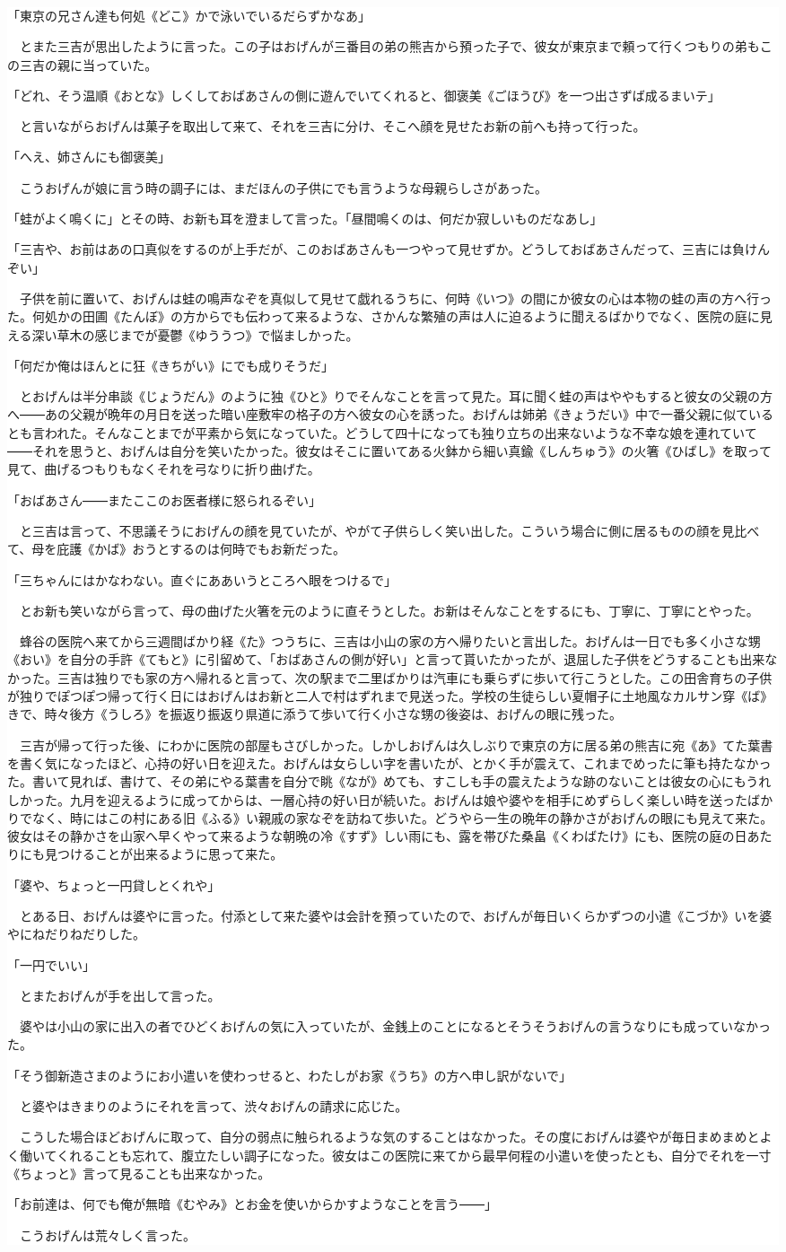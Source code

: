 「東京の兄さん達も何処《どこ》かで泳いでいるだらずかなあ」

　とまた三吉が思出したように言った。この子はおげんが三番目の弟の熊吉から預った子で、彼女が東京まで頼って行くつもりの弟もこの三吉の親に当っていた。

「どれ、そう温順《おとな》しくしておばあさんの側に遊んでいてくれると、御褒美《ごほうび》を一つ出さずば成るまいテ」

　と言いながらおげんは菓子を取出して来て、それを三吉に分け、そこへ顔を見せたお新の前へも持って行った。

「へえ、姉さんにも御褒美」

　こうおげんが娘に言う時の調子には、まだほんの子供にでも言うような母親らしさがあった。

「蛙がよく鳴くに」とその時、お新も耳を澄まして言った。「昼間鳴くのは、何だか寂しいものだなあし」

「三吉や、お前はあの口真似をするのが上手だが、このおばあさんも一つやって見せずか。どうしておばあさんだって、三吉には負けんぞい」

　子供を前に置いて、おげんは蛙の鳴声なぞを真似して見せて戯れるうちに、何時《いつ》の間にか彼女の心は本物の蛙の声の方へ行った。何処かの田圃《たんぼ》の方からでも伝わって来るような、さかんな繁殖の声は人に迫るように聞えるばかりでなく、医院の庭に見える深い草木の感じまでが憂鬱《ゆううつ》で悩ましかった。

「何だか俺はほんとに狂《きちがい》にでも成りそうだ」

　とおげんは半分串談《じょうだん》のように独《ひと》りでそんなことを言って見た。耳に聞く蛙の声はややもすると彼女の父親の方へ――あの父親が晩年の月日を送った暗い座敷牢の格子の方へ彼女の心を誘った。おげんは姉弟《きょうだい》中で一番父親に似ているとも言われた。そんなことまでが平素から気になっていた。どうして四十になっても独り立ちの出来ないような不幸な娘を連れていて――それを思うと、おげんは自分を笑いたかった。彼女はそこに置いてある火鉢から細い真鍮《しんちゅう》の火箸《ひばし》を取って見て、曲げるつもりもなくそれを弓なりに折り曲げた。

「おばあさん――またここのお医者様に怒られるぞい」

　と三吉は言って、不思議そうにおげんの顔を見ていたが、やがて子供らしく笑い出した。こういう場合に側に居るものの顔を見比べて、母を庇護《かば》おうとするのは何時でもお新だった。

「三ちゃんにはかなわない。直ぐにああいうところへ眼をつけるで」

　とお新も笑いながら言って、母の曲げた火箸を元のように直そうとした。お新はそんなことをするにも、丁寧に、丁寧にとやった。

　蜂谷の医院へ来てから三週間ばかり経《た》つうちに、三吉は小山の家の方へ帰りたいと言出した。おげんは一日でも多く小さな甥《おい》を自分の手許《てもと》に引留めて、「おばあさんの側が好い」と言って貰いたかったが、退屈した子供をどうすることも出来なかった。三吉は独りでも家の方へ帰れると言って、次の駅まで二里ばかりは汽車にも乗らずに歩いて行こうとした。この田舎育ちの子供が独りでぽつぽつ帰って行く日にはおげんはお新と二人で村はずれまで見送った。学校の生徒らしい夏帽子に土地風なカルサン穿《ば》きで、時々後方《うしろ》を振返り振返り県道に添うて歩いて行く小さな甥の後姿は、おげんの眼に残った。

　三吉が帰って行った後、にわかに医院の部屋もさびしかった。しかしおげんは久しぶりで東京の方に居る弟の熊吉に宛《あ》てた葉書を書く気になったほど、心持の好い日を迎えた。おげんは女らしい字を書いたが、とかく手が震えて、これまでめったに筆も持たなかった。書いて見れば、書けて、その弟にやる葉書を自分で眺《なが》めても、すこしも手の震えたような跡のないことは彼女の心にもうれしかった。九月を迎えるように成ってからは、一層心持の好い日が続いた。おげんは娘や婆やを相手にめずらしく楽しい時を送ったばかりでなく、時にはこの村にある旧《ふる》い親戚の家なぞを訪ねて歩いた。どうやら一生の晩年の静かさがおげんの眼にも見えて来た。彼女はその静かさを山家へ早くやって来るような朝晩の冷《すず》しい雨にも、露を帯びた桑畠《くわばたけ》にも、医院の庭の日あたりにも見つけることが出来るように思って来た。

「婆や、ちょっと一円貸しとくれや」

　とある日、おげんは婆やに言った。付添として来た婆やは会計を預っていたので、おげんが毎日いくらかずつの小遣《こづか》いを婆やにねだりねだりした。

「一円でいい」

　とまたおげんが手を出して言った。

　婆やは小山の家に出入の者でひどくおげんの気に入っていたが、金銭上のことになるとそうそうおげんの言うなりにも成っていなかった。

「そう御新造さまのようにお小遣いを使わっせると、わたしがお家《うち》の方へ申し訳がないで」

　と婆やはきまりのようにそれを言って、渋々おげんの請求に応じた。

　こうした場合ほどおげんに取って、自分の弱点に触られるような気のすることはなかった。その度におげんは婆やが毎日まめまめとよく働いてくれることも忘れて、腹立たしい調子になった。彼女はこの医院に来てから最早何程の小遣いを使ったとも、自分でそれを一寸《ちょっと》言って見ることも出来なかった。

「お前達は、何でも俺が無暗《むやみ》とお金を使いからかすようなことを言う――」

　こうおげんは荒々しく言った。
